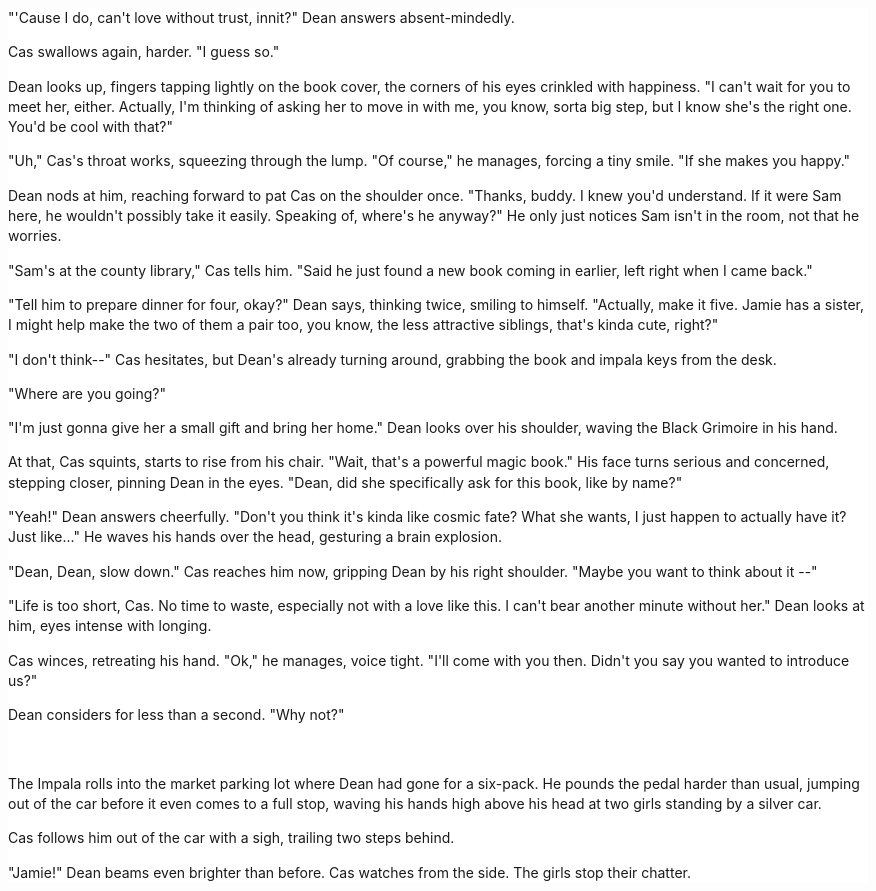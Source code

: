 "'Cause I do, can't love without trust, innit?" Dean answers absent-mindedly.

Cas swallows again, harder. "I guess so."

Dean looks up, fingers tapping lightly on the book cover, the corners of his eyes crinkled with happiness. "I can't wait for you to meet her, either. Actually, I'm thinking of asking her to move in with me, you know, sorta big step, but I know she's the right one. You'd be cool with that?"

"Uh," Cas's throat works, squeezing through the lump. "Of course," he manages, forcing a tiny smile. "If she makes you happy."

Dean nods at him, reaching forward to pat Cas on the shoulder once. "Thanks, buddy. I knew you'd understand. If it were Sam here, he wouldn't possibly take it easily. Speaking of, where's he anyway?" He only just notices Sam isn't in the room, not that he worries.

"Sam's at the county library," Cas tells him. "Said he just found a new book coming in earlier, left right when I came back."

"Tell him to prepare dinner for four, okay?" Dean says, thinking twice, smiling to himself. "Actually, make it five. Jamie has a sister, I might help make the two of them a pair too, you know, the less attractive siblings, that's kinda cute, right?"

"I don't think--" Cas hesitates, but Dean's already turning around, grabbing the book and impala keys from the desk.

"Where are you going?"

"I'm just gonna give her a small gift and bring her home." Dean looks over his shoulder, waving the Black Grimoire in his hand.

At that, Cas squints, starts to rise from his chair. "Wait, that's a powerful magic book." His face turns serious and concerned, stepping closer, pinning Dean in the eyes. "Dean, did she specifically ask for this book, like by name?"

"Yeah!" Dean answers cheerfully. "Don't you think it's kinda like cosmic fate? What she wants, I just happen to actually have it? Just like..." He waves his hands over the head, gesturing a brain explosion.

"Dean, Dean, slow down." Cas reaches him now, gripping Dean by his right shoulder. "Maybe you want to think about it --"

"Life is too short, Cas. No time to waste, especially not with a love like this. I can't bear another minute without her." Dean looks at him, eyes intense with longing.

Cas winces, retreating his hand. "Ok," he manages, voice tight. "I'll come with you then. Didn't you say you wanted to introduce us?"

Dean considers for less than a second. "Why not?"

<br>

The Impala rolls into the market parking lot where Dean had gone for a six-pack. He pounds the pedal harder than usual, jumping out of the car before it even comes to a full stop, waving his hands high above his head at two girls standing by a silver car.

Cas follows him out of the car with a sigh, trailing two steps behind.

"Jamie!" Dean beams even brighter than before. Cas watches from the side. The girls stop their chatter.
